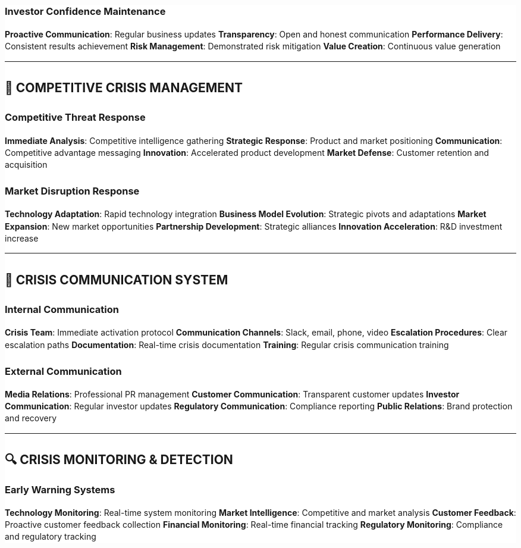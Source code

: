 ### **Investor Confidence Maintenance**
**Proactive Communication**: Regular business updates
**Transparency**: Open and honest communication
**Performance Delivery**: Consistent results achievement
**Risk Management**: Demonstrated risk mitigation
**Value Creation**: Continuous value generation

---

## 🎯 COMPETITIVE CRISIS MANAGEMENT

### **Competitive Threat Response**
**Immediate Analysis**: Competitive intelligence gathering
**Strategic Response**: Product and market positioning
**Communication**: Competitive advantage messaging
**Innovation**: Accelerated product development
**Market Defense**: Customer retention and acquisition

### **Market Disruption Response**
**Technology Adaptation**: Rapid technology integration
**Business Model Evolution**: Strategic pivots and adaptations
**Market Expansion**: New market opportunities
**Partnership Development**: Strategic alliances
**Innovation Acceleration**: R&D investment increase

---

## 📱 CRISIS COMMUNICATION SYSTEM

### **Internal Communication**
**Crisis Team**: Immediate activation protocol
**Communication Channels**: Slack, email, phone, video
**Escalation Procedures**: Clear escalation paths
**Documentation**: Real-time crisis documentation
**Training**: Regular crisis communication training

### **External Communication**
**Media Relations**: Professional PR management
**Customer Communication**: Transparent customer updates
**Investor Communication**: Regular investor updates
**Regulatory Communication**: Compliance reporting
**Public Relations**: Brand protection and recovery

---

## 🔍 CRISIS MONITORING & DETECTION

### **Early Warning Systems**
**Technology Monitoring**: Real-time system monitoring
**Market Intelligence**: Competitive and market analysis
**Customer Feedback**: Proactive customer feedback collection
**Financial Monitoring**: Real-time financial tracking
**Regulatory Monitoring**: Compliance and regulatory tracking
